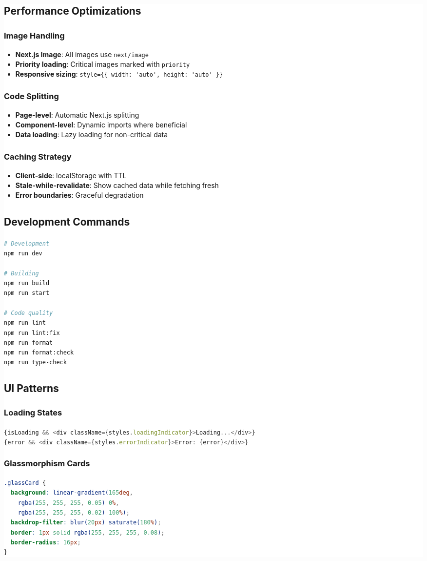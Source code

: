 ## Performance Optimizations

### Image Handling
- **Next.js Image**: All images use `next/image`
- **Priority loading**: Critical images marked with `priority`
- **Responsive sizing**: `style={{ width: 'auto', height: 'auto' }}`

### Code Splitting
- **Page-level**: Automatic Next.js splitting
- **Component-level**: Dynamic imports where beneficial
- **Data loading**: Lazy loading for non-critical data

### Caching Strategy
- **Client-side**: localStorage with TTL
- **Stale-while-revalidate**: Show cached data while fetching fresh
- **Error boundaries**: Graceful degradation

## Development Commands

```bash
# Development
npm run dev

# Building
npm run build
npm run start

# Code quality
npm run lint
npm run lint:fix
npm run format
npm run format:check
npm run type-check
```

## UI Patterns

### Loading States
```typescript
{isLoading && <div className={styles.loadingIndicator}>Loading...</div>}
{error && <div className={styles.errorIndicator}>Error: {error}</div>}
```

### Glassmorphism Cards
```css
.glassCard {
  background: linear-gradient(165deg,
    rgba(255, 255, 255, 0.05) 0%,
    rgba(255, 255, 255, 0.02) 100%);
  backdrop-filter: blur(20px) saturate(180%);
  border: 1px solid rgba(255, 255, 255, 0.08);
  border-radius: 16px;
}
```
